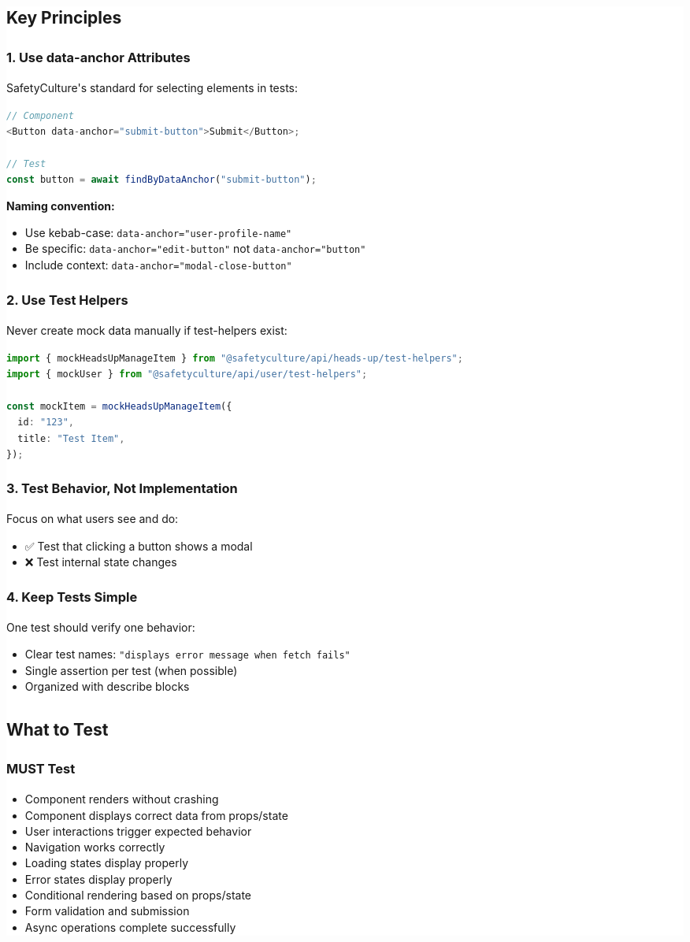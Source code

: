 ## Key Principles

### 1. Use data-anchor Attributes

SafetyCulture's standard for selecting elements in tests:

```typescript
// Component
<Button data-anchor="submit-button">Submit</Button>;

// Test
const button = await findByDataAnchor("submit-button");
```

**Naming convention:**

- Use kebab-case: `data-anchor="user-profile-name"`
- Be specific: `data-anchor="edit-button"` not `data-anchor="button"`
- Include context: `data-anchor="modal-close-button"`

### 2. Use Test Helpers

Never create mock data manually if test-helpers exist:

```typescript
import { mockHeadsUpManageItem } from "@safetyculture/api/heads-up/test-helpers";
import { mockUser } from "@safetyculture/api/user/test-helpers";

const mockItem = mockHeadsUpManageItem({
  id: "123",
  title: "Test Item",
});
```

### 3. Test Behavior, Not Implementation

Focus on what users see and do:

- ✅ Test that clicking a button shows a modal
- ❌ Test internal state changes

### 4. Keep Tests Simple

One test should verify one behavior:

- Clear test names: `"displays error message when fetch fails"`
- Single assertion per test (when possible)
- Organized with describe blocks

## What to Test

### MUST Test

- Component renders without crashing
- Component displays correct data from props/state
- User interactions trigger expected behavior
- Navigation works correctly
- Loading states display properly
- Error states display properly
- Conditional rendering based on props/state
- Form validation and submission
- Async operations complete successfully
